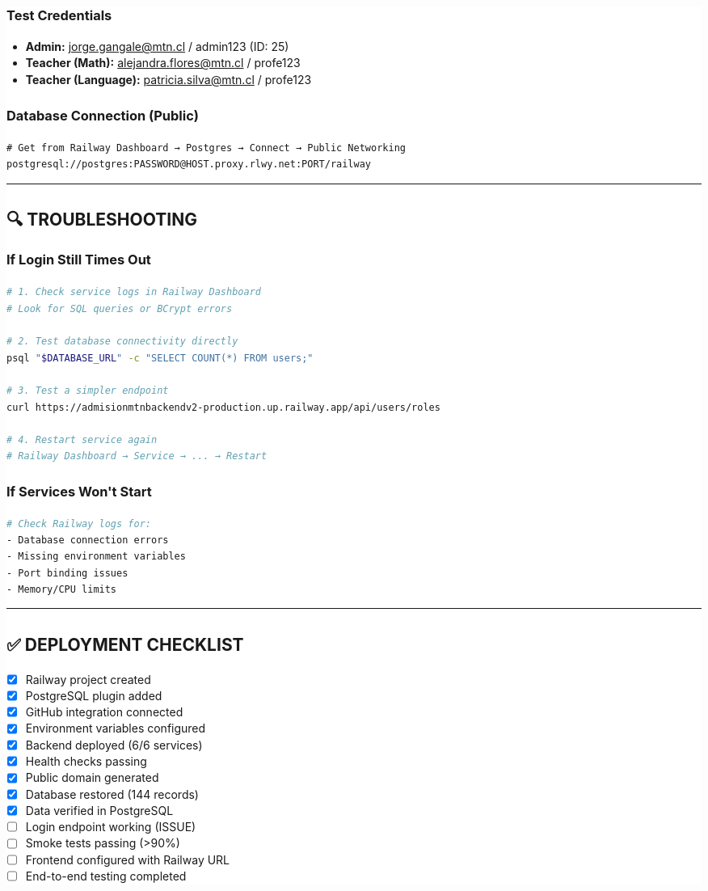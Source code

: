 ### Test Credentials
- **Admin:** jorge.gangale@mtn.cl / admin123 (ID: 25)
- **Teacher (Math):** alejandra.flores@mtn.cl / profe123
- **Teacher (Language):** patricia.silva@mtn.cl / profe123

### Database Connection (Public)
```
# Get from Railway Dashboard → Postgres → Connect → Public Networking
postgresql://postgres:PASSWORD@HOST.proxy.rlwy.net:PORT/railway
```

---

## 🔍 **TROUBLESHOOTING**

### If Login Still Times Out
```bash
# 1. Check service logs in Railway Dashboard
# Look for SQL queries or BCrypt errors

# 2. Test database connectivity directly
psql "$DATABASE_URL" -c "SELECT COUNT(*) FROM users;"

# 3. Test a simpler endpoint
curl https://admisionmtnbackendv2-production.up.railway.app/api/users/roles

# 4. Restart service again
# Railway Dashboard → Service → ... → Restart
```

### If Services Won't Start
```bash
# Check Railway logs for:
- Database connection errors
- Missing environment variables
- Port binding issues
- Memory/CPU limits
```

---

## ✅ **DEPLOYMENT CHECKLIST**

- [x] Railway project created
- [x] PostgreSQL plugin added
- [x] GitHub integration connected
- [x] Environment variables configured
- [x] Backend deployed (6/6 services)
- [x] Health checks passing
- [x] Public domain generated
- [x] Database restored (144 records)
- [x] Data verified in PostgreSQL
- [ ] Login endpoint working (ISSUE)
- [ ] Smoke tests passing (>90%)
- [ ] Frontend configured with Railway URL
- [ ] End-to-end testing completed
